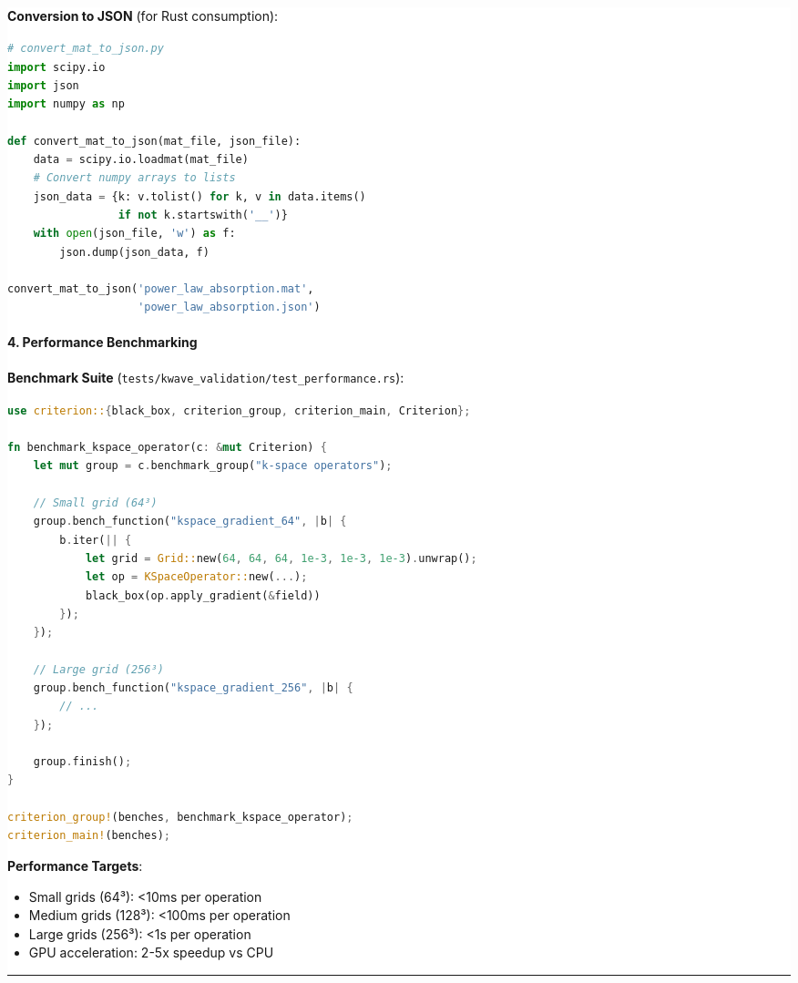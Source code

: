 **Conversion to JSON** (for Rust consumption):
```python
# convert_mat_to_json.py
import scipy.io
import json
import numpy as np

def convert_mat_to_json(mat_file, json_file):
    data = scipy.io.loadmat(mat_file)
    # Convert numpy arrays to lists
    json_data = {k: v.tolist() for k, v in data.items() 
                 if not k.startswith('__')}
    with open(json_file, 'w') as f:
        json.dump(json_data, f)

convert_mat_to_json('power_law_absorption.mat', 
                    'power_law_absorption.json')
```

#### 4. Performance Benchmarking

**Benchmark Suite** (`tests/kwave_validation/test_performance.rs`):
```rust
use criterion::{black_box, criterion_group, criterion_main, Criterion};

fn benchmark_kspace_operator(c: &mut Criterion) {
    let mut group = c.benchmark_group("k-space operators");
    
    // Small grid (64³)
    group.bench_function("kspace_gradient_64", |b| {
        b.iter(|| {
            let grid = Grid::new(64, 64, 64, 1e-3, 1e-3, 1e-3).unwrap();
            let op = KSpaceOperator::new(...);
            black_box(op.apply_gradient(&field))
        });
    });
    
    // Large grid (256³)
    group.bench_function("kspace_gradient_256", |b| {
        // ...
    });
    
    group.finish();
}

criterion_group!(benches, benchmark_kspace_operator);
criterion_main!(benches);
```

**Performance Targets**:
- Small grids (64³): <10ms per operation
- Medium grids (128³): <100ms per operation
- Large grids (256³): <1s per operation
- GPU acceleration: 2-5x speedup vs CPU

---
